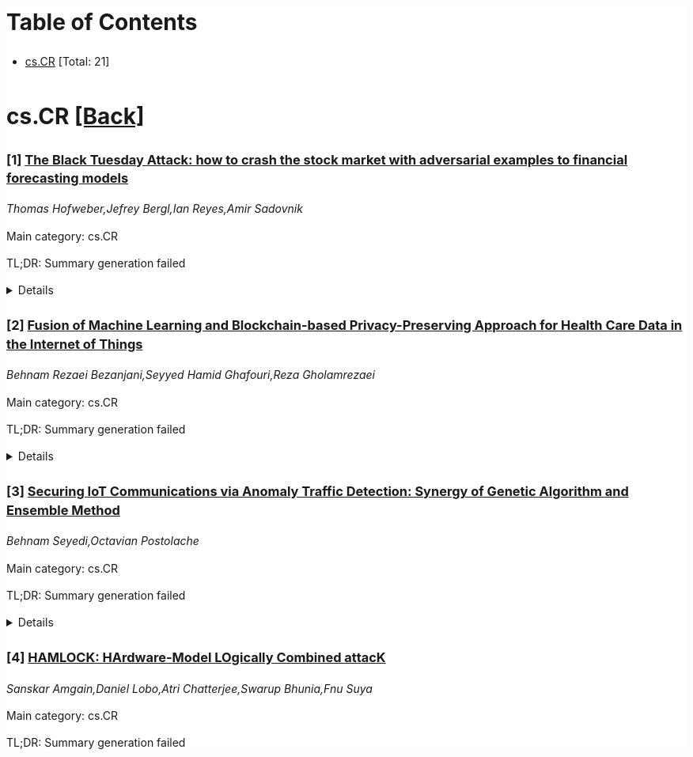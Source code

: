 <div id=toc></div>

# Table of Contents

- [cs.CR](#cs.CR) [Total: 21]


<div id='cs.CR'></div>

# cs.CR [[Back]](#toc)

### [1] [The Black Tuesday Attack: how to crash the stock market with adversarial examples to financial forecasting models](https://arxiv.org/abs/2510.18990)
*Thomas Hofweber,Jefrey Bergl,Ian Reyes,Amir Sadovnik*

Main category: cs.CR

TL;DR: Summary generation failed


<details><summary>Details</summary></details>


### [2] [Fusion of Machine Learning and Blockchain-based Privacy-Preserving Approach for Health Care Data in the Internet of Things](https://arxiv.org/abs/2510.19026)
*Behnam Rezaei Bezanjani,Seyyed Hamid Ghafouri,Reza Gholamrezaei*

Main category: cs.CR

TL;DR: Summary generation failed


<details><summary>Details</summary></details>


### [3] [Securing IoT Communications via Anomaly Traffic Detection: Synergy of Genetic Algorithm and Ensemble Method](https://arxiv.org/abs/2510.19121)
*Behnam Seyedi,Octavian Postolache*

Main category: cs.CR

TL;DR: Summary generation failed


<details><summary>Details</summary></details>


### [4] [HAMLOCK: HArdware-Model LOgically Combined attacK](https://arxiv.org/abs/2510.19145)
*Sanskar Amgain,Daniel Lobo,Atri Chatterjee,Swarup Bhunia,Fnu Suya*

Main category: cs.CR

TL;DR: Summary generation failed

